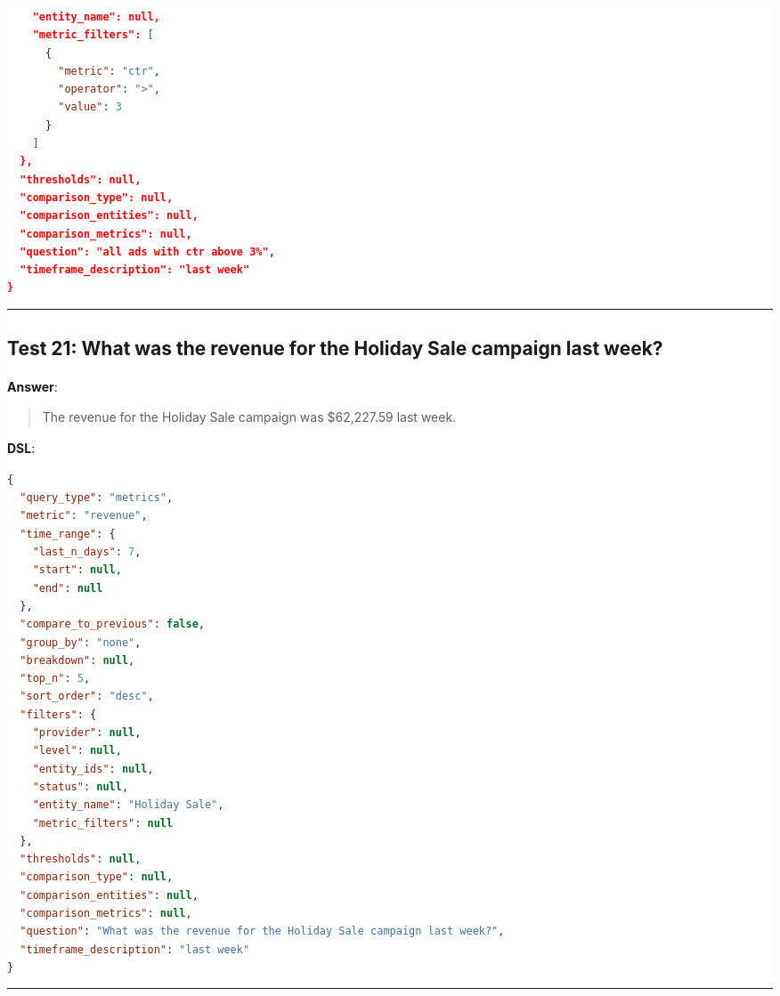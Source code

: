 ```json
    "entity_name": null,
    "metric_filters": [
      {
        "metric": "ctr",
        "operator": ">",
        "value": 3
      }
    ]
  },
  "thresholds": null,
  "comparison_type": null,
  "comparison_entities": null,
  "comparison_metrics": null,
  "question": "all ads with ctr above 3%",
  "timeframe_description": "last week"
}
```

---

## Test 21: What was the revenue for the Holiday Sale campaign last week?

**Answer**:
> The revenue for the Holiday Sale campaign was $62,227.59 last week.

**DSL**:
```json
{
  "query_type": "metrics",
  "metric": "revenue",
  "time_range": {
    "last_n_days": 7,
    "start": null,
    "end": null
  },
  "compare_to_previous": false,
  "group_by": "none",
  "breakdown": null,
  "top_n": 5,
  "sort_order": "desc",
  "filters": {
    "provider": null,
    "level": null,
    "entity_ids": null,
    "status": null,
    "entity_name": "Holiday Sale",
    "metric_filters": null
  },
  "thresholds": null,
  "comparison_type": null,
  "comparison_entities": null,
  "comparison_metrics": null,
  "question": "What was the revenue for the Holiday Sale campaign last week?",
  "timeframe_description": "last week"
}
```

---